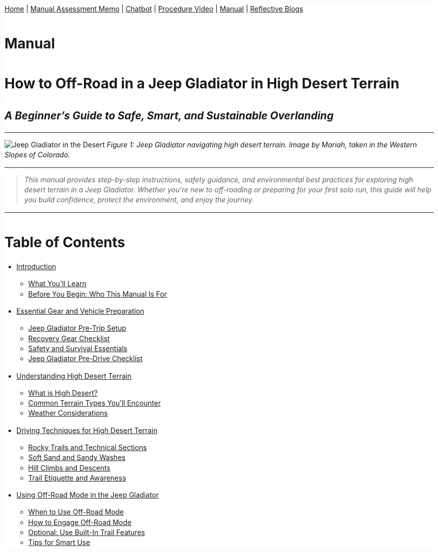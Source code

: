 [Home](index.md) | [Manual Assessment Memo](manual_assessment_memo.md) | [Chatbot](chatbot.md) | [Procedure Video](procedure_video.md) | [Manual](manual.md) | [Reflective Blogs](reflective_blogs.md)

# Manual 

# How to Off-Road in a Jeep Gladiator in High Desert Terrain
## *A Beginner’s Guide to Safe, Smart, and Sustainable Overlanding*

---

![Jeep Gladiator in the Desert](https://github.com/user-attachments/assets/a2f46869-28d5-4525-83ce-5855f47360c6)
*Figure 1: Jeep Gladiator navigating high desert terrain. Image by Mariah, taken in the Western Slopes of Colorado.*

---

> *This manual provides step-by-step instructions, safety guidance, and environmental best practices for exploring high desert terrain in a Jeep Gladiator. Whether you're new to off-roading or preparing for your first solo run, this guide will help you build confidence, protect the environment, and enjoy the journey.*

---

# Table of Contents

- [Introduction](#introduction)  
  - [What You'll Learn](#what-youll-learn)  
  - [Before You Begin: Who This Manual Is For](#before-you-begin-who-this-manual-is-for)

- [Essential Gear and Vehicle Preparation](#essential-gear-and-vehicle-preparation)  
  - [Jeep Gladiator Pre-Trip Setup](#jeep-gladiator-pre-trip-setup)  
  - [Recovery Gear Checklist](#recovery-gear-checklist)  
  - [Safety and Survival Essentials](#safety-and-survival-essentials)  
  - [Jeep Gladiator Pre-Drive Checklist](#jeep-gladiator-pre-drive-checklist)

- [Understanding High Desert Terrain](#understanding-high-desert-terrain)  
  - [What is High Desert?](#what-is-high-desert)  
  - [Common Terrain Types You’ll Encounter](#common-terrain-types-youll-encounter)  
  - [Weather Considerations](#weather-considerations)

- [Driving Techniques for High Desert Terrain](#driving-techniques-for-high-desert-terrain)  
  - [Rocky Trails and Technical Sections](#rocky-trails-and-technical-sections)  
  - [Soft Sand and Sandy Washes](#soft-sand-and-sandy-washes)  
  - [Hill Climbs and Descents](#hill-climbs-and-descents)  
  - [Trail Etiquette and Awareness](#trail-etiquette-and-awareness)

- [Using Off-Road Mode in the Jeep Gladiator](#using-off-road-mode-in-the-jeep-gladiator)  
  - [When to Use Off-Road Mode](#when-to-use-off-road-mode)  
  - [How to Engage Off-Road Mode](#how-to-engage-off-road-mode)  
  - [Optional: Use Built-In Trail Features](#optional-use-built-in-trail-features)  
  - [Tips for Smart Use](#tips-for-smart-use)
